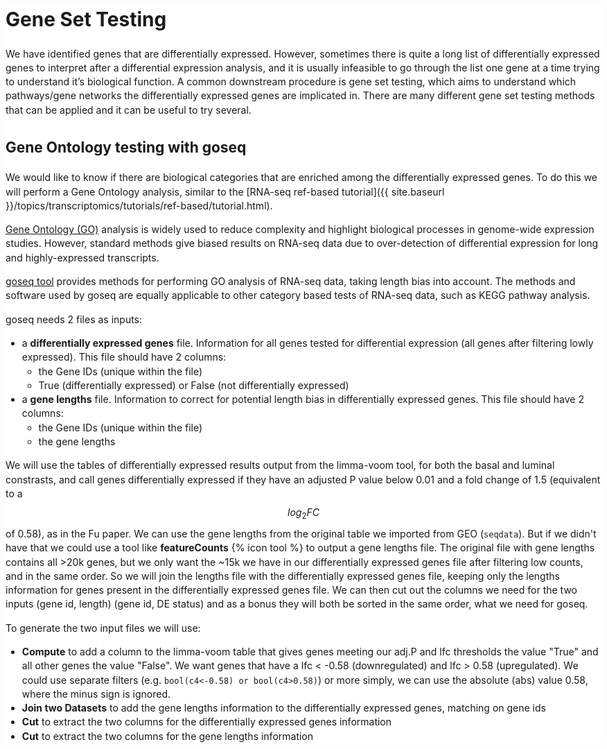 # Gene Set Testing

We have identified genes that are differentially expressed. However, sometimes there is quite a long list of differentially expressed genes to interpret after a differential expression analysis, and it is usually infeasible to go through the list one gene at a time trying to understand it’s biological function. A common downstream procedure is gene set testing, which aims to understand which pathways/gene networks the differentially expressed genes are implicated in. There are many different gene set testing methods that can be applied and it can be useful to try several.

## Gene Ontology testing with **goseq**

We would like to know if there are biological categories that are enriched among the differentially expressed genes. To do this we will perform a Gene Ontology analysis, similar to the [RNA-seq ref-based tutorial]({{ site.baseurl }}/topics/transcriptomics/tutorials/ref-based/tutorial.html).

[Gene Ontology (GO)](http://www.geneontology.org/) analysis is widely used to reduce complexity and highlight biological processes in genome-wide expression studies. However, standard methods give biased results on RNA-seq data due to over-detection of differential expression for long and highly-expressed transcripts.

[goseq tool](https://bioconductor.org/packages/release/bioc/vignettes/goseq/inst/doc/goseq.pdf) provides methods for performing GO analysis of RNA-seq data, taking length bias into account. The methods and software used by goseq are equally applicable to other category based tests of RNA-seq data, such as KEGG pathway analysis.

goseq needs 2 files as inputs:
- a **differentially expressed genes** file. Information for all genes tested for differential expression (all genes after filtering lowly expressed). This file should have 2 columns:
    - the Gene IDs (unique within the file)
    - True (differentially expressed) or False (not differentially expressed)
- a **gene lengths** file. Information to correct for potential length bias in differentially expressed genes. This file should have 2 columns:
    - the Gene IDs (unique within the file)
    - the gene lengths

We will use the tables of differentially expressed results output from the limma-voom tool, for both the basal and luminal constrasts, and call genes differentially expressed if they have an adjusted P value below 0.01 and a fold change of 1.5 (equivalent to a $$log_{2} FC$$ of 0.58), as in the Fu paper. We can use the gene lengths from the original table we imported from GEO (`seqdata`). But if we didn't have that we could use a tool like **featureCounts** {% icon tool %} to output a gene lengths file. The original file with gene lengths contains all >20k genes, but we only want the ~15k we have in our differentially expressed genes file after filtering low counts, and in the same order. So we will join the lengths file with the differentially expressed genes file, keeping only the lengths information for genes present in the differentially expressed genes file. We can then cut out the columns we need for the two inputs (gene id, length) (gene id, DE status) and as a bonus they will both be sorted in the same order, what we need for goseq.

To generate the two input files we will use:
* **Compute** to add a column to the limma-voom table that gives genes meeting our adj.P and lfc thresholds the value "True" and all other genes the value "False". We want genes that have a lfc < -0.58 (downregulated) and lfc > 0.58 (upregulated). We could use separate filters (e.g. `bool(c4<-0.58) or bool(c4>0.58)`) or more simply, we can use the absolute (abs) value 0.58, where the minus sign is ignored.
* **Join two Datasets** to add the gene lengths information to the differentially expressed genes, matching on gene ids
* **Cut** to extract the two columns for the differentially expressed genes information
* **Cut** to extract the two columns for the gene lengths information
